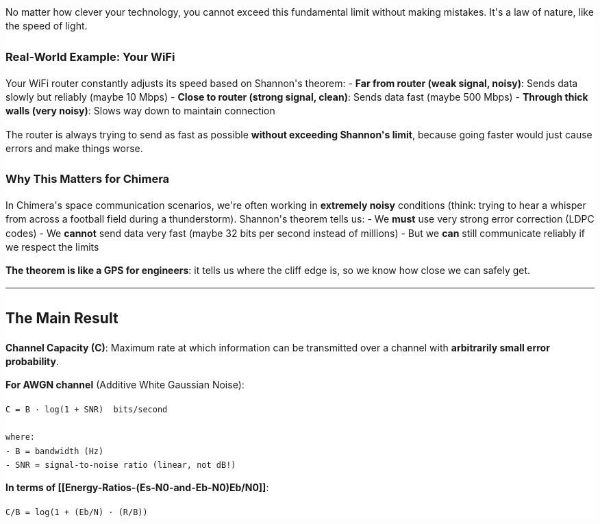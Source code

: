 No matter how clever your technology, you cannot exceed this fundamental
limit without making mistakes. It's a law of nature,
like the speed of light.

### Real-World Example: Your WiFi

Your WiFi router constantly adjusts its speed based on
Shannon's theorem: - **Far from router (weak
signal, noisy)**: Sends data slowly but reliably (maybe 10 Mbps) -
**Close to router (strong signal, clean)**: Sends data fast (maybe
500 Mbps) - **Through thick walls (very noisy)**: Slows way down to
maintain connection

The router is always trying to send as fast as possible **without
exceeding Shannon's limit**, because going faster would
just cause errors and make things worse.

### Why This Matters for Chimera

In Chimera's space communication scenarios,
we're often working in **extremely noisy**
conditions (think: trying to hear a whisper from across a football field
during a thunderstorm). Shannon's theorem tells us: - We
**must** use very strong error correction (LDPC codes) - We
**cannot** send data very fast (maybe 32 bits per second instead of
millions) - But we **can** still communicate reliably if we respect
the limits

**The theorem is like a GPS for engineers**: it tells us where the
cliff edge is, so we know how close we can safely get.

<div class="center">

------------------------------------------------------------------------

</div>

##  The Main Result

**Channel Capacity (C)**: Maximum rate at which information can be
transmitted over a channel with **arbitrarily small error
probability**.

**For AWGN channel** (Additive White Gaussian Noise):

    C = B · log(1 + SNR)  bits/second

    where:
    - B = bandwidth (Hz)
    - SNR = signal-to-noise ratio (linear, not dB!)

**In terms of
\[\[Energy-Ratios-(Es-N0-and-Eb-N0)Eb/N0\]\]**:

    C/B = log(1 + (Eb/N) · (R/B))
